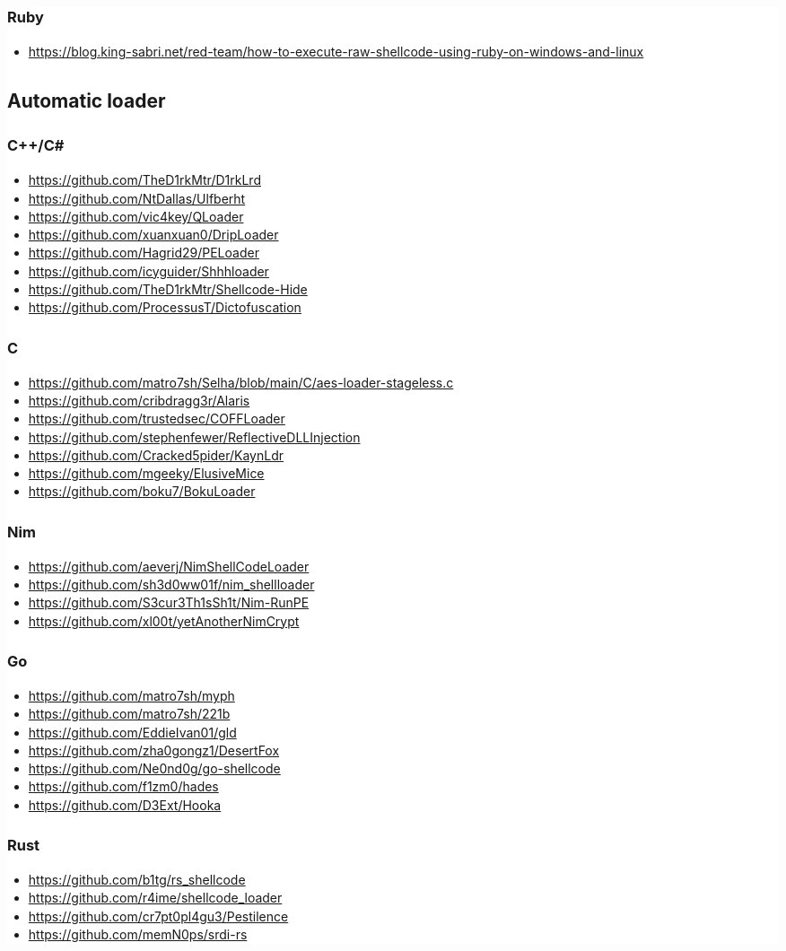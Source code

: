 ### Ruby

- <https://blog.king-sabri.net/red-team/how-to-execute-raw-shellcode-using-ruby-on-windows-and-linux>

## Automatic loader

### C++/C#

- <https://github.com/TheD1rkMtr/D1rkLrd>
- <https://github.com/NtDallas/Ulfberht>
- <https://github.com/vic4key/QLoader>
- <https://github.com/xuanxuan0/DripLoader>
- <https://github.com/Hagrid29/PELoader>
- <https://github.com/icyguider/Shhhloader>
- <https://github.com/TheD1rkMtr/Shellcode-Hide>
- <https://github.com/ProcessusT/Dictofuscation>

### C

- <https://github.com/matro7sh/Selha/blob/main/C/aes-loader-stageless.c>
- <https://github.com/cribdragg3r/Alaris>
- <https://github.com/trustedsec/COFFLoader>
- <https://github.com/stephenfewer/ReflectiveDLLInjection>
- <https://github.com/Cracked5pider/KaynLdr>
- <https://github.com/mgeeky/ElusiveMice>
- <https://github.com/boku7/BokuLoader>

### Nim

- <https://github.com/aeverj/NimShellCodeLoader>
- <https://github.com/sh3d0ww01f/nim_shellloader>
- <https://github.com/S3cur3Th1sSh1t/Nim-RunPE>
- <https://github.com/xl00t/yetAnotherNimCrypt>

### Go
- <https://github.com/matro7sh/myph>
- <https://github.com/matro7sh/221b>
- <https://github.com/EddieIvan01/gld>
- <https://github.com/zha0gongz1/DesertFox>
- <https://github.com/Ne0nd0g/go-shellcode>
- <https://github.com/f1zm0/hades>
- <https://github.com/D3Ext/Hooka>

### Rust

- <https://github.com/b1tg/rs_shellcode>
- <https://github.com/r4ime/shellcode_loader>
- <https://github.com/cr7pt0pl4gu3/Pestilence>
- <https://github.com/memN0ps/srdi-rs>
